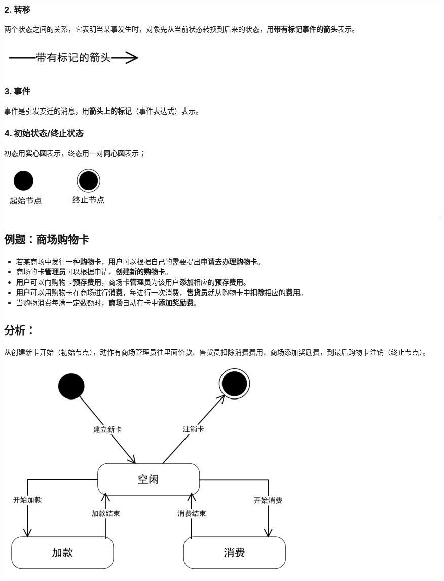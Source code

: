 ### 2. 转移

两个状态之间的关系，它表明当某事发生时，对象先从当前状态转换到后来的状态，用**带有标记事件的箭头**表示。

![img](软件分析设计与建模.assets/v2-c5b438f27b80c043d9161b6d1dc41a1d_720w.png)

### 3. 事件

事件是引发变迁的消息，用**箭头上的标记**（事件表达式）表示。

### 4. 初始状态/终止状态

初态用**实心圆**表示，终态用一对**同心圆**表示；

![img](软件分析设计与建模.assets/v2-727ac3d0ebce1916108cbf7d2bc5e839_720w.png)

------

## 例题：商场购物卡

- 若某商场中发行一种**购物卡**，**用户**可以根据自己的需要提出**申请去办理购物卡**。
- 商场的**卡管理员**可以根据申请，**创建新的购物卡**。
- **用户**可以向购物卡**预存费用**，商场**卡管理员**为该用户**添加**相应的**预存费用**。
- **用户**可以用购物卡在商场进行**消费**，每进行一次消费，**售货员**就从购物卡中**扣除**相应的**费用**。
- 当购物消费每满一定数额时，**商场**自动在卡中**添加奖励费**。

## 分析：

从创建新卡开始（初始节点），动作有商场管理员往里面价款、售货员扣除消费费用、商场添加奖励费，到最后购物卡注销（终止节点）。

![img](软件分析设计与建模.assets/v2-44617d4b56381f40aa96f65ec45efc5a_720w.png)
